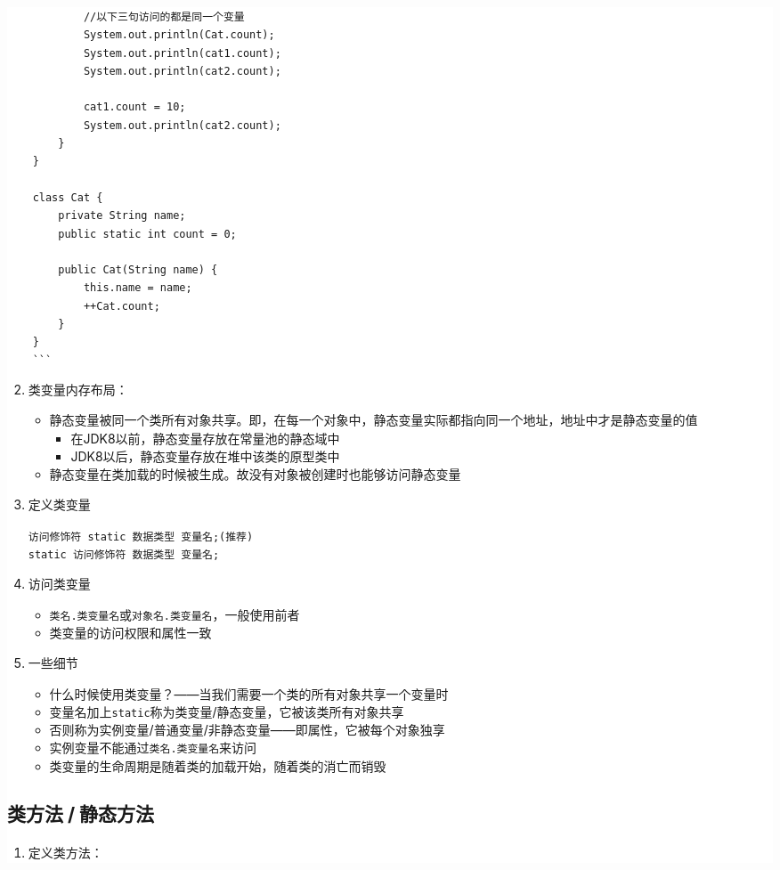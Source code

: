 		        //以下三句访问的都是同一个变量
		        System.out.println(Cat.count);
		        System.out.println(cat1.count);
		        System.out.println(cat2.count);
		
		        cat1.count = 10;
		        System.out.println(cat2.count);
		    }
		}
		
		class Cat {
		    private String name;
		    public static int count = 0;
		
		    public Cat(String name) {
		        this.name = name;
		        ++Cat.count;
		    }
		}
		```



2. 类变量内存布局：
	- 静态变量被同一个类所有对象共享。即，在每一个对象中，静态变量实际都指向同一个地址，地址中才是静态变量的值
		- 在JDK8以前，静态变量存放在常量池的静态域中
		- JDK8以后，静态变量存放在堆中该类的原型类中
	- 静态变量在类加载的时候被生成。故没有对象被创建时也能够访问静态变量



3. 定义类变量

	```
	访问修饰符 static 数据类型 变量名;(推荐)
	static 访问修饰符 数据类型 变量名;
	```



4. 访问类变量
	- `类名.类变量名`或`对象名.类变量名`，一般使用前者
	- 类变量的访问权限和属性一致



5. 一些细节
	- 什么时候使用类变量？——当我们需要一个类的所有对象共享一个变量时
	- 变量名加上`static`称为类变量/静态变量，它被该类所有对象共享
	- 否则称为实例变量/普通变量/非静态变量——即属性，它被每个对象独享
	- 实例变量不能通过`类名.类变量名`来访问
	- 类变量的生命周期是随着类的加载开始，随着类的消亡而销毁



## 类方法 / 静态方法

1. 定义类方法：
